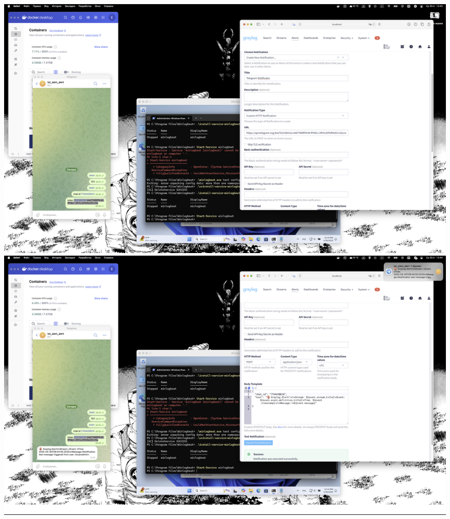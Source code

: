 ![скриншот конфига для уведомлений в telegram](media/personal_task/task_5/notificator_config_1.png)
![скриншот конфига для уведомлений в telegram](media/personal_task/task_5/notificator_config_2.png)

---